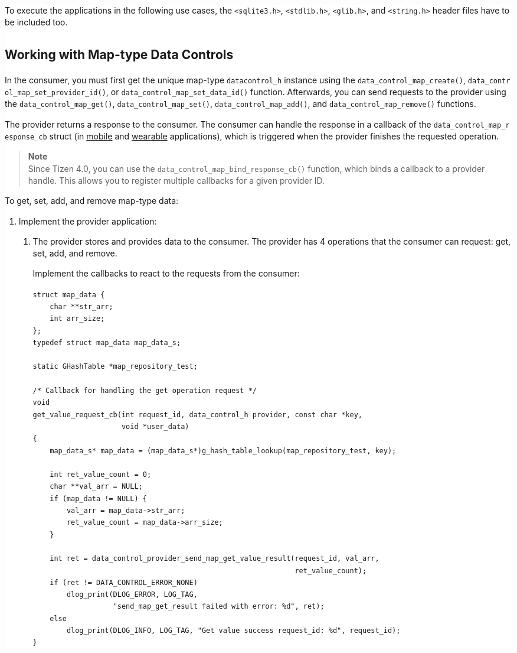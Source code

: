    To execute the applications in the following use cases, the `<sqlite3.h>`, `<stdlib.h>`, `<glib.h>`, and `<string.h>` header files have to be included too.

<a name="map1"></a>
## Working with Map-type Data Controls

In the consumer, you must first get the unique map-type `datacontrol_h` instance using the `data_control_map_create()`, `data_control_map_set_provider_id()`, or `data_control_map_set_data_id()` function. Afterwards, you can send requests to the provider using the `data_control_map_get()`, `data_control_map_set()`, `data_control_map_add()`, and `data_control_map_remove()` functions.

The provider returns a response to the consumer. The consumer can handle the response in a callback of the `data_control_map_response_cb` struct (in [mobile](../../../../org.tizen.native.mobile.apireference/structdata__control__map__response__cb.html) and [wearable](../../../../org.tizen.native.wearable.apireference/structdata__control__map__response__cb.html) applications), which is triggered when the provider finishes the requested operation.

> **Note**  
> Since Tizen 4.0, you can use the `data_control_map_bind_response_cb()` function, which binds a callback to a provider handle. This allows you to register multiple callbacks for a given provider ID.

To get, set, add, and remove map-type data:

1. Implement the provider application:

   1. The provider stores and provides data to the consumer. The provider has 4 operations that the consumer can request: get, set, add, and remove.

      Implement the callbacks to react to the requests from the consumer:

      ```
      struct map_data {
          char **str_arr;
          int arr_size;
      };
      typedef struct map_data map_data_s;

      static GHashTable *map_repository_test;

      /* Callback for handling the get operation request */
      void
      get_value_request_cb(int request_id, data_control_h provider, const char *key,
                           void *user_data)
      {
          map_data_s* map_data = (map_data_s*)g_hash_table_lookup(map_repository_test, key);

          int ret_value_count = 0;
          char **val_arr = NULL;
          if (map_data != NULL) {
              val_arr = map_data->str_arr;
              ret_value_count = map_data->arr_size;
          }

          int ret = data_control_provider_send_map_get_value_result(request_id, val_arr,
                                                                    ret_value_count);
          if (ret != DATA_CONTROL_ERROR_NONE)
              dlog_print(DLOG_ERROR, LOG_TAG,
                         "send_map_get_result failed with error: %d", ret);
          else
              dlog_print(DLOG_INFO, LOG_TAG, "Get value success request_id: %d", request_id);
      }
